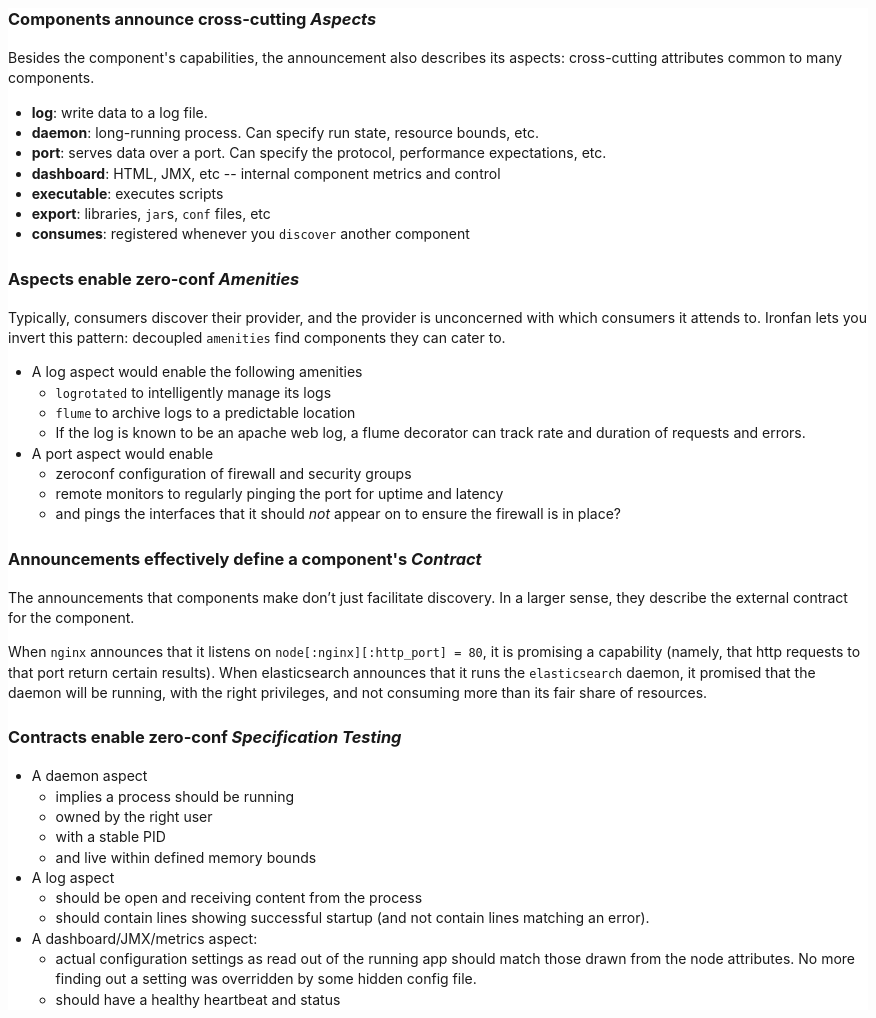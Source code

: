 <a name="aspects"></a>
### Components announce cross-cutting *Aspects*

Besides the component's capabilities, the announcement also describes its aspects: cross-cutting attributes common to many components.

* **log**:         write data to a log file.
* **daemon**:      long-running process. Can specify run state, resource bounds,  etc.
* **port**:        serves data over a port. Can specify the protocol, performance expectations, etc.
* **dashboard**:   HTML, JMX, etc -- internal component metrics and control
* **executable**:  executes scripts
* **export**:      libraries, `jar`s, `conf` files, etc 
* **consumes**:    registered whenever you `discover` another component

<a name="amenities"></a>
### Aspects enable zero-conf *Amenities* 

Typically, consumers discover their provider, and the provider is unconcerned with which consumers it attends to. Ironfan lets you invert this pattern: decoupled `amenities` find components they can cater to.

* A log aspect would enable the following amenities
  - `logrotated` to intelligently manage its logs
  - `flume` to archive logs to a predictable location
  - If the log is known to be an apache web log, a flume decorator can track rate and duration of requests and errors.
* A port aspect would enable
  - zeroconf configuration of firewall and security groups
  - remote monitors to regularly pinging the port for uptime and latency 
  - and pings the interfaces that it should *not* appear on to ensure the firewall is in place?

<a name="contracts"></a>
### Announcements effectively define a component's *Contract*

The announcements that components make don’t just facilitate discovery. In a larger sense, they describe the external contract for the component.

When `nginx` announces that it listens on `node[:nginx][:http_port] = 80`, it is promising a capability (namely, that http requests to that port return certain results). When elasticsearch announces that it runs the `elasticsearch` daemon, it promised that the daemon will be running, with the right privileges, and not consuming more than its fair share of resources.

<a name="specs"></a>
### Contracts enable zero-conf *Specification Testing*



* A daemon aspect
  - implies a process should be running
  - owned by the right user
  - with a stable PID
  - and live within defined memory bounds
* A log aspect
  - should be open and receiving content from the process
  - should contain lines showing successful startup (and not contain lines matching an error).
* A dashboard/JMX/metrics aspect:
  - actual configuration settings as read out of the running app should match those drawn from the node attributes. No more finding out a setting was overridden by some hidden config file.
  - should have a healthy heartbeat and status
